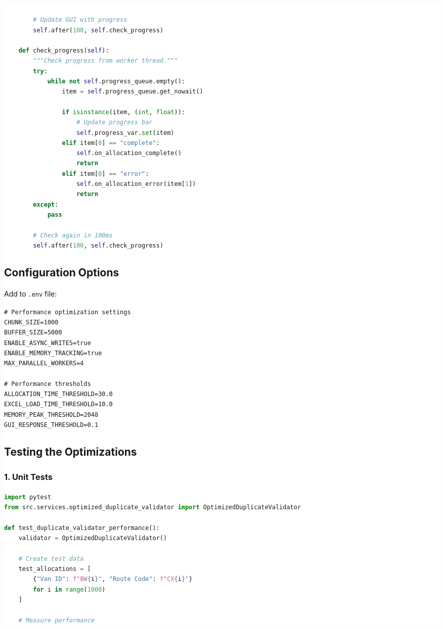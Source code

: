```python

        # Update GUI with progress
        self.after(100, self.check_progress)

    def check_progress(self):
        """Check progress from worker thread."""
        try:
            while not self.progress_queue.empty():
                item = self.progress_queue.get_nowait()

                if isinstance(item, (int, float)):
                    # Update progress bar
                    self.progress_var.set(item)
                elif item[0] == "complete":
                    self.on_allocation_complete()
                    return
                elif item[0] == "error":
                    self.on_allocation_error(item[1])
                    return
        except:
            pass

        # Check again in 100ms
        self.after(100, self.check_progress)
```

## Configuration Options

Add to `.env` file:

```env
# Performance optimization settings
CHUNK_SIZE=1000
BUFFER_SIZE=5000
ENABLE_ASYNC_WRITES=true
ENABLE_MEMORY_TRACKING=true
MAX_PARALLEL_WORKERS=4

# Performance thresholds
ALLOCATION_TIME_THRESHOLD=30.0
EXCEL_LOAD_TIME_THRESHOLD=10.0
MEMORY_PEAK_THRESHOLD=2048
GUI_RESPONSE_THRESHOLD=0.1
```

## Testing the Optimizations

### 1. Unit Tests

```python
import pytest
from src.services.optimized_duplicate_validator import OptimizedDuplicateValidator

def test_duplicate_validator_performance():
    validator = OptimizedDuplicateValidator()

    # Create test data
    test_allocations = [
        {"Van ID": f"BW{i}", "Route Code": f"CX{i}"}
        for i in range(1000)
    ]

    # Measure performance
```